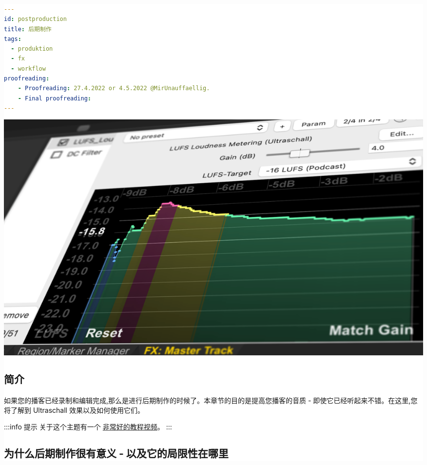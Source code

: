 ```yaml
---
id: postproduction
title: 后期制作
tags:
  - produktion
  - fx
  - workflow
proofreading:
    - Proofreading: 27.4.2022 or 4.5.2022 @MirUnauffaellig.
    - Final proofreading:
---
```





![mastering-banner](https://raw.githubusercontent.com/Ultraschall/ultraschall-manual/main/assets/images/Post-Produktion/o-banner-mastering.png)

## 简介

如果您的播客已经录制和编辑完成,那么是进行后期制作的时候了。本章节的目的是提高您播客的音质 - 即使它已经听起来不错。在这里,您将了解到 Ultraschall 效果以及如何使用它们。

:::info 提示
关于这个主题有一个 [非常好的教程视频](#video)。
:::

## 为什么后期制作很有意义 - 以及它的局限性在哪里
